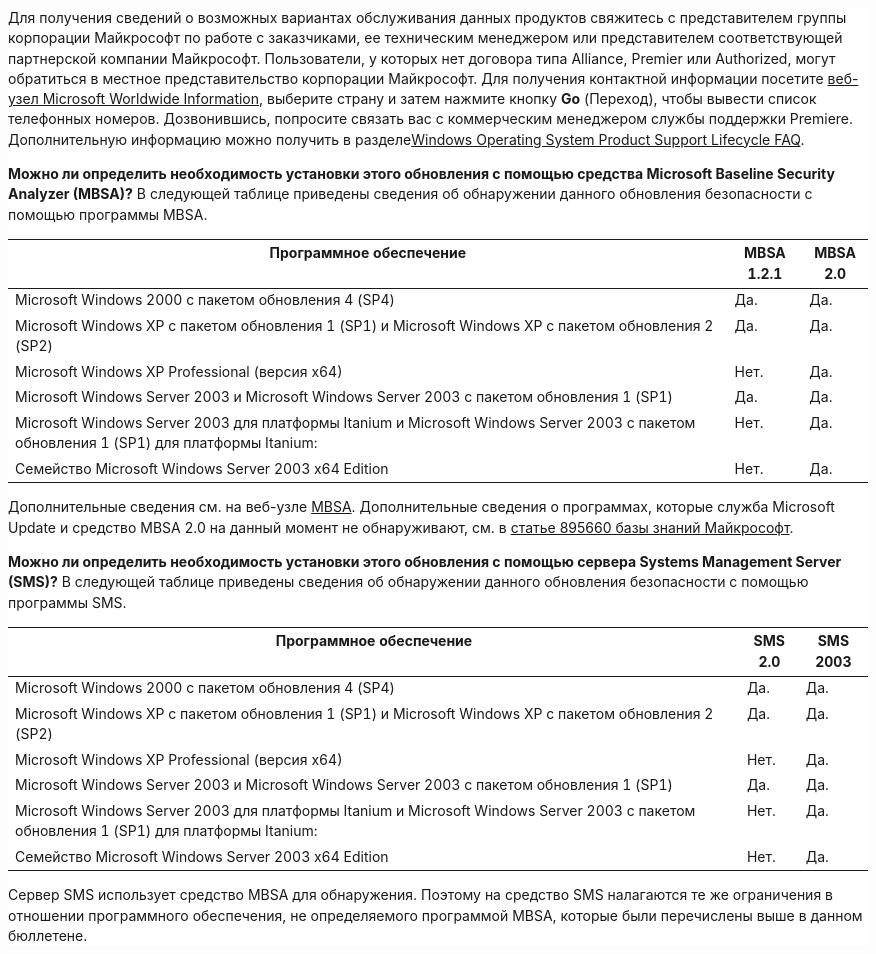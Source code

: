 Для получения сведений о возможных вариантах обслуживания данных продуктов свяжитесь с представителем группы корпорации Майкрософт по работе с заказчиками, ее техническим менеджером или представителем соответствующей партнерской компании Майкрософт. Пользователи, у которых нет договора типа Alliance, Premier или Authorized, могут обратиться в местное представительство корпорации Майкрософт. Для получения контактной информации посетите [веб-узел Microsoft Worldwide Information](http://go.microsoft.com/fwlink/?linkid=33329), выберите страну и затем нажмите кнопку **Go** (Переход), чтобы вывести список телефонных номеров. Дозвонившись, попросите связать вас с коммерческим менеджером службы поддержки Premiere. Дополнительную информацию можно получить в разделе[Windows Operating System Product Support Lifecycle FAQ](http://go.microsoft.com/fwlink/?linkid=33330).

**Можно ли определить необходимость установки этого обновления с помощью средства Microsoft Baseline Security Analyzer (MBSA)?**
В следующей таблице приведены сведения об обнаружении данного обновления безопасности с помощью программы MBSA.

| Программное обеспечение                                                                                                                 | MBSA 1.2.1 | MBSA 2.0 |
|-----------------------------------------------------------------------------------------------------------------------------------------|------------|----------|
| Microsoft Windows 2000 с пакетом обновления 4 (SP4)                                                                                     | Да.        | Да.      |
| Microsoft Windows XP с пакетом обновления 1 (SP1) и Microsoft Windows XP с пакетом обновления 2 (SP2)                                   | Да.        | Да.      |
| Microsoft Windows XP Professional (версия x64)                                                                                          | Нет.       | Да.      |
| Microsoft Windows Server 2003 и Microsoft Windows Server 2003 с пакетом обновления 1 (SP1)                                              | Да.        | Да.      |
| Microsoft Windows Server 2003 для платформы Itanium и Microsoft Windows Server 2003 с пакетом обновления 1 (SP1) для платформы Itanium: | Нет.       | Да.      |
| Семейство Microsoft Windows Server 2003 x64 Edition                                                                                     | Нет.       | Да.      |

Дополнительные сведения см. на веб-узле [MBSA](http://go.microsoft.com/fwlink/?linkid=21134). Дополнительные сведения о программах, которые служба Microsoft Update и средство MBSA 2.0 на данный момент не обнаруживают, см. в [статье 895660 базы знаний Майкрософт](http://support.microsoft.com/kb/895660).

**Можно ли определить необходимость установки этого обновления с помощью сервера Systems Management Server (SMS)?**
В следующей таблице приведены сведения об обнаружении данного обновления безопасности с помощью программы SMS.

| Программное обеспечение                                                                                                                 | SMS 2.0 | SMS 2003 |
|-----------------------------------------------------------------------------------------------------------------------------------------|---------|----------|
| Microsoft Windows 2000 с пакетом обновления 4 (SP4)                                                                                     | Да.     | Да.      |
| Microsoft Windows XP с пакетом обновления 1 (SP1) и Microsoft Windows XP с пакетом обновления 2 (SP2)                                   | Да.     | Да.      |
| Microsoft Windows XP Professional (версия x64)                                                                                          | Нет.    | Да.      |
| Microsoft Windows Server 2003 и Microsoft Windows Server 2003 с пакетом обновления 1 (SP1)                                              | Да.     | Да.      |
| Microsoft Windows Server 2003 для платформы Itanium и Microsoft Windows Server 2003 с пакетом обновления 1 (SP1) для платформы Itanium: | Нет.    | Да.      |
| Семейство Microsoft Windows Server 2003 x64 Edition                                                                                     | Нет.    | Да.      |

Сервер SMS использует средство MBSA для обнаружения. Поэтому на средство SMS налагаются те же ограничения в отношении программного обеспечения, не определяемого программой MBSA, которые были перечислены выше в данном бюллетене.
